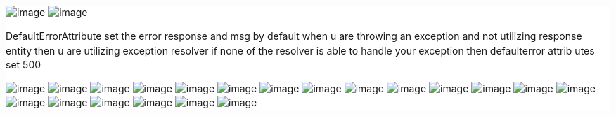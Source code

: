 <img width="823" alt="image" src="https://github.com/user-attachments/assets/f455a7f7-e2bd-43d1-a465-9c763cbf054f" />

<img width="780" alt="image" src="https://github.com/user-attachments/assets/b5b5cda7-2efa-482c-99dc-50d663e92e7c" />

DefaultErrorAttribute set the error response and msg by default
when u are throwing an exception and not utilizing response entity then u are utilizing exception resolver if none of the resolver is able to handle your exception then defaulterror attrib utes set 500

<img width="800" alt="image" src="https://github.com/user-attachments/assets/fbcd1cbe-e1f9-436d-b22e-529a4dc1b88b" />

<img width="674" alt="image" src="https://github.com/user-attachments/assets/009b935a-36ec-4d7e-ae63-f338fbedb596" />

<img width="863" alt="image" src="https://github.com/user-attachments/assets/3efdfd6b-fb0b-487b-9983-9c707a69d8d1" />

<img width="744" alt="image" src="https://github.com/user-attachments/assets/a76fcc9d-ddf0-4ebd-b44d-6c358e4981d0" />

<img width="794" alt="image" src="https://github.com/user-attachments/assets/87f07126-a845-4504-9772-85838f7ac00f" />

<img width="959" alt="image" src="https://github.com/user-attachments/assets/2ece6ec1-6d37-48cf-8697-190eca94f5ec" />

<img width="812" alt="image" src="https://github.com/user-attachments/assets/8a216324-1ea9-476b-86ef-f43a189c61f2" />

<img width="959" alt="image" src="https://github.com/user-attachments/assets/5c73dc5e-b168-439d-9951-2f5508be95e5" />

<img width="955" alt="image" src="https://github.com/user-attachments/assets/f08651b1-3db1-4bac-9fb5-d2b7129916e1" />

<img width="864" alt="image" src="https://github.com/user-attachments/assets/7e16540c-3da8-43b6-baad-ca275d556c86" />

<img width="830" alt="image" src="https://github.com/user-attachments/assets/ccc8b8c5-432a-4235-9dbc-45c9f1bcea5a" />

<img width="950" alt="image" src="https://github.com/user-attachments/assets/48146880-5c30-4ae0-8080-5093b155687c" />

<img width="959" alt="image" src="https://github.com/user-attachments/assets/94acf7d1-8e1a-4538-ac15-02271122fa99" />

<img width="892" alt="image" src="https://github.com/user-attachments/assets/95fd559d-653f-4419-b551-394201f84660" />

<img width="809" alt="image" src="https://github.com/user-attachments/assets/ad29efb1-bcd3-40f9-a90e-15c90cea59cb" />

<img width="938" alt="image" src="https://github.com/user-attachments/assets/3b191817-c167-4ce2-8837-37677630b277" />

<img width="827" alt="image" src="https://github.com/user-attachments/assets/9c3f0ea5-6fb4-4563-bd74-3d701754f43f" />

<img width="951" alt="image" src="https://github.com/user-attachments/assets/6a318bfb-2bcf-44a8-8604-965f2429d5b8" />

<img width="959" alt="image" src="https://github.com/user-attachments/assets/584b4ce2-5756-4acc-9b08-50d16ca2b422" />

<img width="694" alt="image" src="https://github.com/user-attachments/assets/708f5704-c4a8-4331-a6a3-4f57cfe8a57b" />
